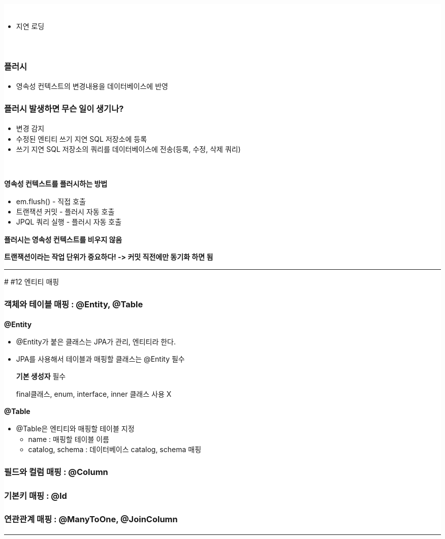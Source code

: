 <br/>

- 지연 로딩

<br/>

### 플러시

- 영속성 컨텍스트의 변경내용을 데이터베이스에 반영

### 플러시 발생하면 무슨 일이 생기나?

- 변경 감지
- 수정된 엔티티 쓰기 지연 SQL 저장소에 등록
- 쓰기 지연 SQL 저장소의 쿼리를 데이터베이스에 전송(등록, 수정, 삭제 쿼리)

<br/>

**영속성 컨텍스트를 플러시하는 방법**

- em.flush() - 직접 호출
- 트랜잭션 커밋 - 플러시 자동 호출
- JPQL 쿼리 실행 - 플러시 자동 호출

**플러시는 영속성 컨텍스트를 비우지 않음**

**트랜잭션이라는 작업 단위가 중요하다! -> 커밋 직전에만 동기화 하면 됨**

<hr/>
# #12 엔티티 매핑

### 객체와 테이블 매핑 : @Entity, @Table

**@Entity**

- @Entity가 붙은 클래스는 JPA가 관리, 엔티티라 한다.

- JPA를 사용해서 테이블과 매핑할 클래스는 @Entity 필수

  **기본 생성자** 필수 

  final클래스, enum, interface, inner 클래스 사용 X

**@Table**

- @Table은 엔티티와 매핑할 테이블 지정
  - name : 매핑할 테이블 이름
  - catalog, schema : 데이터베이스 catalog, schema 매핑

### 필드와 컬럼 매핑 : @Column

### 기본키 매핑 : @Id

### 연관관계 매핑 : @ManyToOne, @JoinColumn

<hr/>
